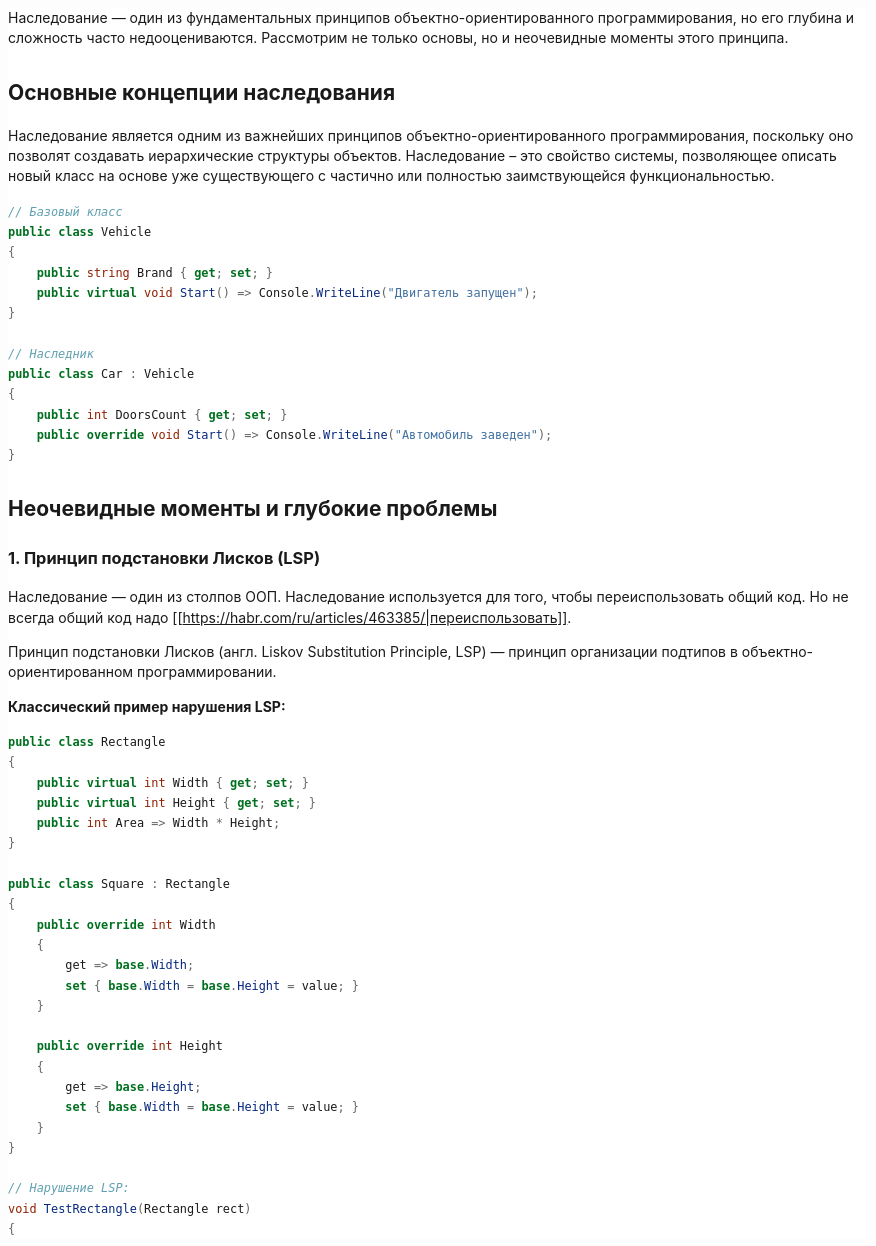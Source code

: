 Наследование — один из фундаментальных принципов объектно-ориентированного программирования, но его глубина и сложность часто недооцениваются. Рассмотрим не только основы, но и неочевидные моменты этого принципа.

## Основные концепции наследования

Наследование является одним из важнейших принципов объектно-ориентированного программирования, поскольку оно позволят создавать иерархические структуры объектов. Наследование – это свойство системы, позволяющее описать новый класс на основе уже существующего с частично или полностью заимствующейся функциональностью.

```cs
// Базовый класс
public class Vehicle
{
    public string Brand { get; set; }
    public virtual void Start() => Console.WriteLine("Двигатель запущен");
}

// Наследник
public class Car : Vehicle
{
    public int DoorsCount { get; set; }
    public override void Start() => Console.WriteLine("Автомобиль заведен");
}
```

## Неочевидные моменты и глубокие проблемы

### 1. Принцип подстановки Лисков (LSP)

Наследование — один из столпов ООП. Наследование используется для того, чтобы переиспользовать общий код. Но не всегда общий код надо [[https://habr.com/ru/articles/463385/|переиспользовать]].

Принцип подстановки Лисков (англ. Liskov Substitution Principle, LSP) — принцип организации подтипов в объектно-ориентированном программировании.

**Классический пример нарушения LSP:**

```cs
public class Rectangle
{
    public virtual int Width { get; set; }
    public virtual int Height { get; set; }
    public int Area => Width * Height;
}

public class Square : Rectangle
{
    public override int Width 
    { 
        get => base.Width; 
        set { base.Width = base.Height = value; } 
    }
    
    public override int Height 
    { 
        get => base.Height; 
        set { base.Width = base.Height = value; } 
    }
}

// Нарушение LSP:
void TestRectangle(Rectangle rect)
{
```